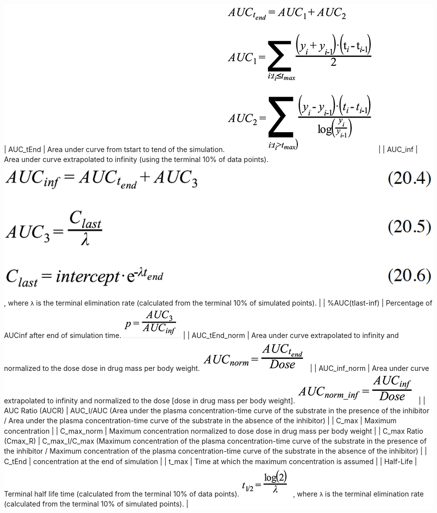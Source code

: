 | AUC\_tEnd | Area under curve from tstart to tend of the simulation.  ![Image](../../.gitbook/assets/equation-20-1-3.png) |
| AUC\_inf | Area under curve extrapolated to infinity \(using the terminal 10% of data points\). ![Image](../../.gitbook/assets/equation-20-4-6.png)  , where `λ` is the terminal elimination rate \(calculated from the terminal 10% of simulated points\). |
| %AUC\(tlast-inf\) | Percentage of AUCinf after end of simulation time.  ![Image](../../.gitbook/assets/equation-20-7.png) |
| AUC\_tEnd\_norm | Area under curve extrapolated to infinity and normalized to the dose dose in drug mass per body weight.  ![Image](../../.gitbook/assets/equation-20-8.png) |
| AUC\_inf\_norm | Area under curve extrapolated to infinity and normalized to the dose \[dose in drug mass per body weight\].  ![Image](../../.gitbook/assets/equation-20-9.png) |
| AUC Ratio \(AUCR\) | AUC\_I/AUC \(Area under the plasma concentration-time curve of the substrate in the presence of the inhibitor / Area under the plasma concentration-time curve of the substrate in the absence of the inhibitor\) |
| C\_max | Maximum concentration |
| C\_max\_norm | Maximum concentration normalized to dose dose in drug mass per body weight |
| C\_max Ratio \(Cmax\_R\) | C\_max\_I/C\_max \(Maximum concentration of the plasma concentration-time curve of the substrate in the presence of the inhibitor / Maximum concentration of the plasma concentration-time curve of the substrate in the absence of the inhibitor\) |
| C\_tEnd | concentration at the end of simulation |
| t\_max | Time at which the maximum concentration is assumed |
| Half-Life | Terminal half life time \(calculated from the terminal 10% of data points\).  ![Image](../../.gitbook/assets/equation-20-10.png)  , where `λ` is the terminal elimination rate \(calculated from the terminal 10% of simulated points\). |
